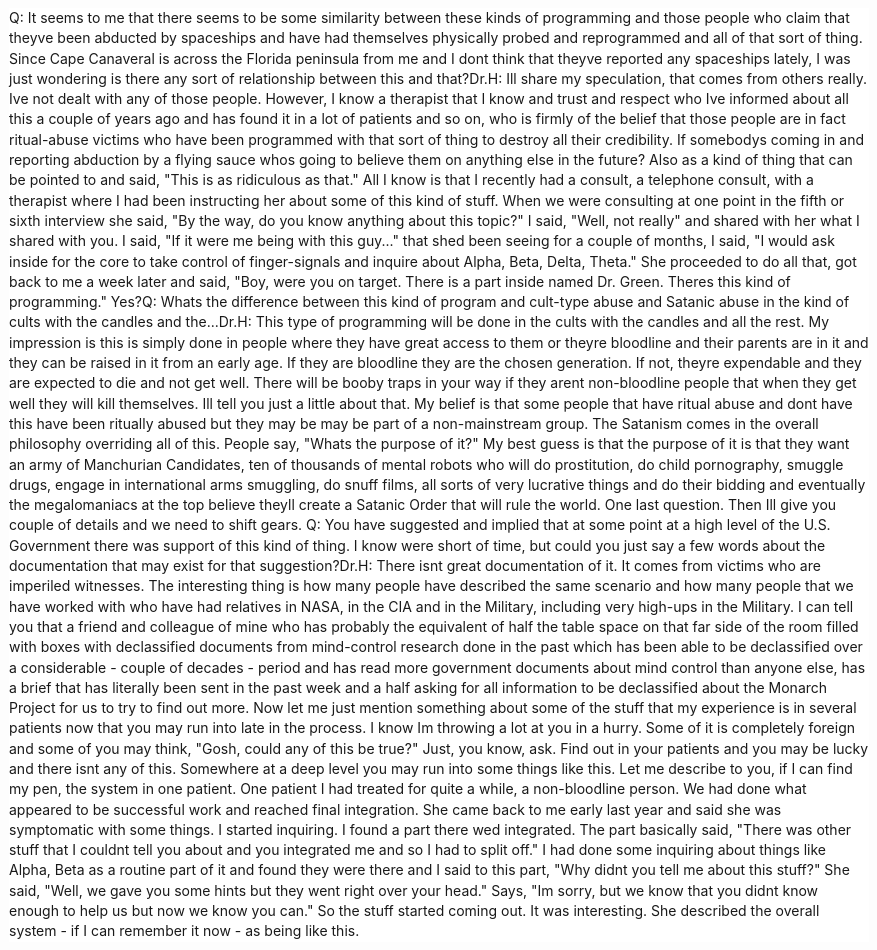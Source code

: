 Q: It seems to me that there seems to be some similarity between these kinds of programming and those people who claim that theyve been abducted by spaceships and have had themselves physically probed and reprogrammed and all of that sort of thing. Since Cape Canaveral is across the Florida peninsula from me and I dont think that theyve reported any spaceships lately, I was just wondering is there any sort of relationship between this and that?Dr.H: Ill share my speculation, that comes from others really. Ive not dealt with any of those people. However, I know a therapist that I know and trust and respect who Ive informed about all this a couple of years ago and has found it in a lot of patients and so on, who is firmly of the belief that those people are in fact ritual-abuse victims who have been programmed with that sort of thing to destroy all their credibility. If somebodys coming in and reporting abduction by a flying sauce whos going to believe them on anything else in the future? Also as a kind of thing that can be pointed to and said, "This is as ridiculous as that." All I know is that I recently had a consult, a telephone consult, with a therapist where I had been instructing her about some of this kind of stuff. When we were consulting at one point in the fifth or sixth interview she said, "By the way, do you know anything about this topic?" I said, "Well, not really" and shared with her what I shared with you. I said, "If it were me being with this guy..." that shed been seeing for a couple of months, I said, "I would ask inside for the core to take control of finger-signals and inquire about Alpha, Beta, Delta, Theta." She proceeded to do all that, got back to me a week later and said, "Boy, were you on target. There is a part inside named Dr. Green. Theres this kind of programming." Yes?Q: Whats the difference between this kind of program and cult-type abuse and Satanic abuse in the kind of cults with the candles and the...Dr.H: This type of programming will be done in the cults with the candles and all the rest. My impression is this is simply done in people where they have great access to them or theyre bloodline and their parents are in it and they can be raised in it from an early age. If they are bloodline they are the chosen generation. If not, theyre expendable and they are expected to die and not get well. There will be booby traps in your way if they arent non-bloodline people that when they get well they will kill themselves. Ill tell you just a little about that. My belief is that some people that have ritual abuse and dont have this have been ritually abused but they may be may be part of a non-mainstream group. The Satanism comes in the overall philosophy overriding all of this. People say, "Whats the purpose of it?" My best guess is that the purpose of it is that they want an army of Manchurian Candidates, ten of thousands of mental robots who will do prostitution, do child pornography, smuggle drugs, engage in international arms smuggling, do snuff films, all sorts of very lucrative things and do their bidding and eventually the megalomaniacs at the top believe theyll create a Satanic Order that will rule the world. One last question. Then Ill give you couple of details and we need to shift gears. Q: You have suggested and implied that at some point at a high level of the U.S. Government there was support of this kind of thing. I know were short of time, but could you just say a few words about the documentation that may exist for that suggestion?Dr.H: There isnt great documentation of it. It comes from victims who are imperiled witnesses. The interesting thing is how many people have described the same scenario and how many people that we have worked with who have had relatives in NASA, in the CIA and in the Military, including very high-ups in the Military. I can tell you that a friend and colleague of mine who has probably the equivalent of half the table space on that far side of the room filled with boxes with declassified documents from mind-control research done in the past which has been able to be declassified over a considerable - couple of decades - period and has read more government documents about mind control than anyone else, has a brief that has literally been sent in the past week and a half asking for all information to be declassified about the Monarch Project for us to try to find out more. Now let me just mention something about some of the stuff that my experience is in several patients now that you may run into late in the process. I know Im throwing a lot at you in a hurry. Some of it is completely foreign and some of you may think, "Gosh, could any of this be true?" Just, you know, ask. Find out in your patients and you may be lucky and there isnt any of this. Somewhere at a deep level you may run into some things like this. Let me describe to you, if I can find my pen, the system in one patient. One patient I had treated for quite a while, a non-bloodline person. We had done what appeared to be successful work and reached final integration. She came back to me early last year and said she was symptomatic with some things. I started inquiring. I found a part there wed integrated. The part basically said,
"There was other stuff that I couldnt tell you about and you integrated me and so I had to split off."
I had done some inquiring about things like Alpha, Beta as a routine part of it and found they were there and I said to this part,
"Why didnt you tell me about this stuff?" She said, "Well, we gave you some hints but they went right over your head." Says, "Im sorry, but we know that you didnt know enough to help us but now we know you can."
So the stuff started coming out. It was interesting. She described the overall system - if I can remember it now - as being like this.